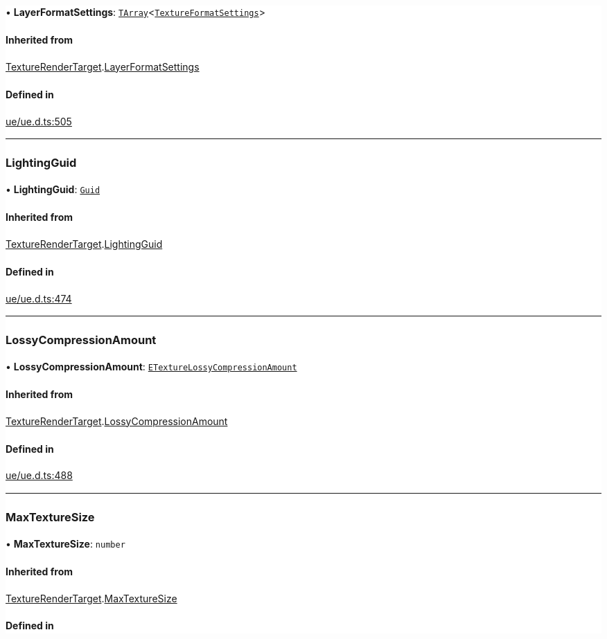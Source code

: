 • **LayerFormatSettings**: [`TArray`](../interfaces/ue_puerts.TArray.md)<[`TextureFormatSettings`](ue_ue.TextureFormatSettings.md)\>

#### Inherited from

[TextureRenderTarget](ue_ue.TextureRenderTarget.md).[LayerFormatSettings](ue_ue.TextureRenderTarget.md#layerformatsettings)

#### Defined in

[ue/ue.d.ts:505](https://github.com/YugMetaverse/yug_typings/blob/25cad34/ue/ue.d.ts#L505)

___

### LightingGuid

• **LightingGuid**: [`Guid`](ue_ue_s.Guid.md)

#### Inherited from

[TextureRenderTarget](ue_ue.TextureRenderTarget.md).[LightingGuid](ue_ue.TextureRenderTarget.md#lightingguid)

#### Defined in

[ue/ue.d.ts:474](https://github.com/YugMetaverse/yug_typings/blob/25cad34/ue/ue.d.ts#L474)

___

### LossyCompressionAmount

• **LossyCompressionAmount**: [`ETextureLossyCompressionAmount`](../enums/ue_ue.ETextureLossyCompressionAmount.md)

#### Inherited from

[TextureRenderTarget](ue_ue.TextureRenderTarget.md).[LossyCompressionAmount](ue_ue.TextureRenderTarget.md#lossycompressionamount)

#### Defined in

[ue/ue.d.ts:488](https://github.com/YugMetaverse/yug_typings/blob/25cad34/ue/ue.d.ts#L488)

___

### MaxTextureSize

• **MaxTextureSize**: `number`

#### Inherited from

[TextureRenderTarget](ue_ue.TextureRenderTarget.md).[MaxTextureSize](ue_ue.TextureRenderTarget.md#maxtexturesize)

#### Defined in
